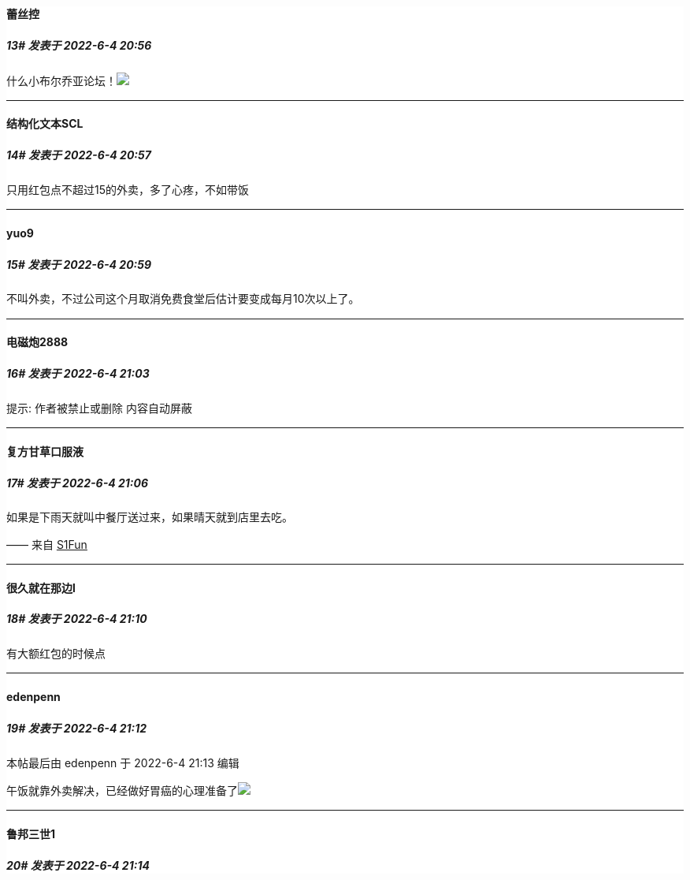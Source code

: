 ####  蕾丝控  
##### 13#       发表于 2022-6-4 20:56

什么小布尔乔亚论坛！<img src="https://static.saraba1st.com/image/smiley/face2017/037.png" referrerpolicy="no-referrer">

*****

####  结构化文本SCL  
##### 14#       发表于 2022-6-4 20:57

只用红包点不超过15的外卖，多了心疼，不如带饭

*****

####  yuo9  
##### 15#       发表于 2022-6-4 20:59

不叫外卖，不过公司这个月取消免费食堂后估计要变成每月10次以上了。

*****

####  电磁炮2888  
##### 16#       发表于 2022-6-4 21:03

提示: 作者被禁止或删除 内容自动屏蔽

*****

####  复方甘草口服液  
##### 17#       发表于 2022-6-4 21:06

如果是下雨天就叫中餐厅送过来，如果晴天就到店里去吃。

—— 来自 [S1Fun](https://s1fun.koalcat.com)

*****

####  很久就在那边l  
##### 18#       发表于 2022-6-4 21:10

有大额红包的时候点

*****

####  edenpenn  
##### 19#       发表于 2022-6-4 21:12

 本帖最后由 edenpenn 于 2022-6-4 21:13 编辑 

午饭就靠外卖解决，已经做好胃癌的心理准备了<img src="https://static.saraba1st.com/image/smiley/face2017/009.gif" referrerpolicy="no-referrer">

*****

####  鲁邦三世1  
##### 20#       发表于 2022-6-4 21:14
